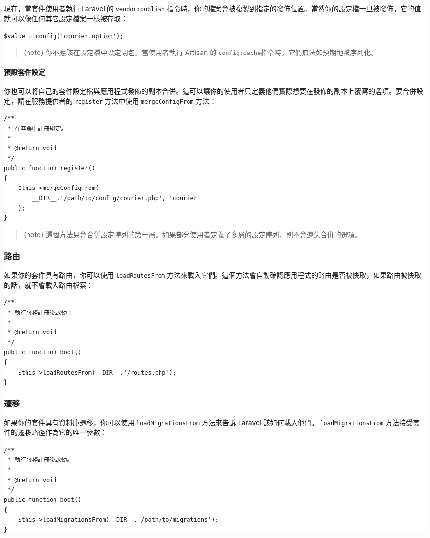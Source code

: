 現在，當套件使用者執行 Laravel 的 `vendor:publish` 指令時，你的檔案會被複製到指定的發佈位置。當然你的設定檔一旦被發佈，它的值就可以像任何其它設定檔案一樣被存取：

    $value = config('courier.option');

> {note} 你不應該在設定檔中設定閉包。當使用者執行 Artisan 的 `config:cache`指令時，它們無法如預期地被序列化。

#### 預設套件設定

你也可以將自己的套件設定檔與應用程式發佈的副本合併。這可以讓你的使用者只定義他們實際想要在發佈的副本上覆寫的選項。要合併設定，請在服務提供者的 `register` 方法中使用 `mergeConfigFrom` 方法：

    /**
     * 在容器中註冊綁定。
     *
     * @return void
     */
    public function register()
    {
        $this->mergeConfigFrom(
            __DIR__.'/path/to/config/courier.php', 'courier'
        );
    }

> {note} 這個方法只會合併設定陣列的第一層。如果部分使用者定義了多層的設定陣列，則不會遺失合併的選項。

<a name="routes"></a>
### 路由

如果你的套件具有路由，你可以使用 `loadRoutesFrom` 方法來載入它們。這個方法會自動確認應用程式的路由是否被快取，如果路由被快取的話，就不會載入路由檔案：

    /**
     * 執行服務註冊後啟動：
     *
     * @return void
     */
    public function boot()
    {
        $this->loadRoutesFrom(__DIR__.'/routes.php');
    }

<a name="migrations"></a>
### 遷移

如果你的套件具有[資料庫遷移](/laravel_tw/docs/5.5/migrations)，你可以使用 `loadMigrationsFrom` 方法來告訴 Laravel 該如何載入他們。 `loadMigrationsFrom` 方法接受套件的遷移路徑作為它的唯一參數：

    /**
     * 執行服務註冊後啟動。
     *
     * @return void
     */
    public function boot()
    {
        $this->loadMigrationsFrom(__DIR__.'/path/to/migrations');
    }
